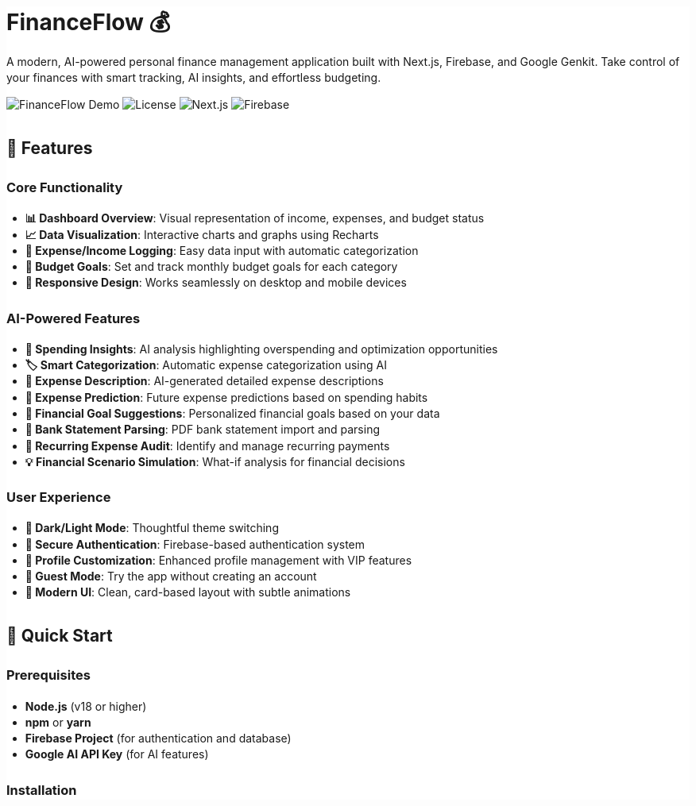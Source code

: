 # FinanceFlow 💰

A modern, AI-powered personal finance management application built with Next.js, Firebase, and Google Genkit. Take control of your finances with smart tracking, AI insights, and effortless budgeting.

![FinanceFlow Demo](https://img.shields.io/badge/Demo-Available-brightgreen)
![License](https://img.shields.io/badge/License-MIT-blue)
![Next.js](https://img.shields.io/badge/Next.js-15.3.3-black)
![Firebase](https://img.shields.io/badge/Firebase-11.9.1-orange)

## 🌟 Features

### Core Functionality
- **📊 Dashboard Overview**: Visual representation of income, expenses, and budget status
- **📈 Data Visualization**: Interactive charts and graphs using Recharts
- **💸 Expense/Income Logging**: Easy data input with automatic categorization
- **🎯 Budget Goals**: Set and track monthly budget goals for each category
- **📱 Responsive Design**: Works seamlessly on desktop and mobile devices

### AI-Powered Features
- **🤖 Spending Insights**: AI analysis highlighting overspending and optimization opportunities
- **🏷️ Smart Categorization**: Automatic expense categorization using AI
- **📝 Expense Description**: AI-generated detailed expense descriptions
- **🔮 Expense Prediction**: Future expense predictions based on spending habits
- **🎯 Financial Goal Suggestions**: Personalized financial goals based on your data
- **📄 Bank Statement Parsing**: PDF bank statement import and parsing
- **🔄 Recurring Expense Audit**: Identify and manage recurring payments
- **💡 Financial Scenario Simulation**: What-if analysis for financial decisions

### User Experience
- **🌙 Dark/Light Mode**: Thoughtful theme switching
- **🔐 Secure Authentication**: Firebase-based authentication system
- **👤 Profile Customization**: Enhanced profile management with VIP features
- **📱 Guest Mode**: Try the app without creating an account
- **🎨 Modern UI**: Clean, card-based layout with subtle animations

## 🚀 Quick Start

### Prerequisites

- **Node.js** (v18 or higher)
- **npm** or **yarn**
- **Firebase Project** (for authentication and database)
- **Google AI API Key** (for AI features)

### Installation
